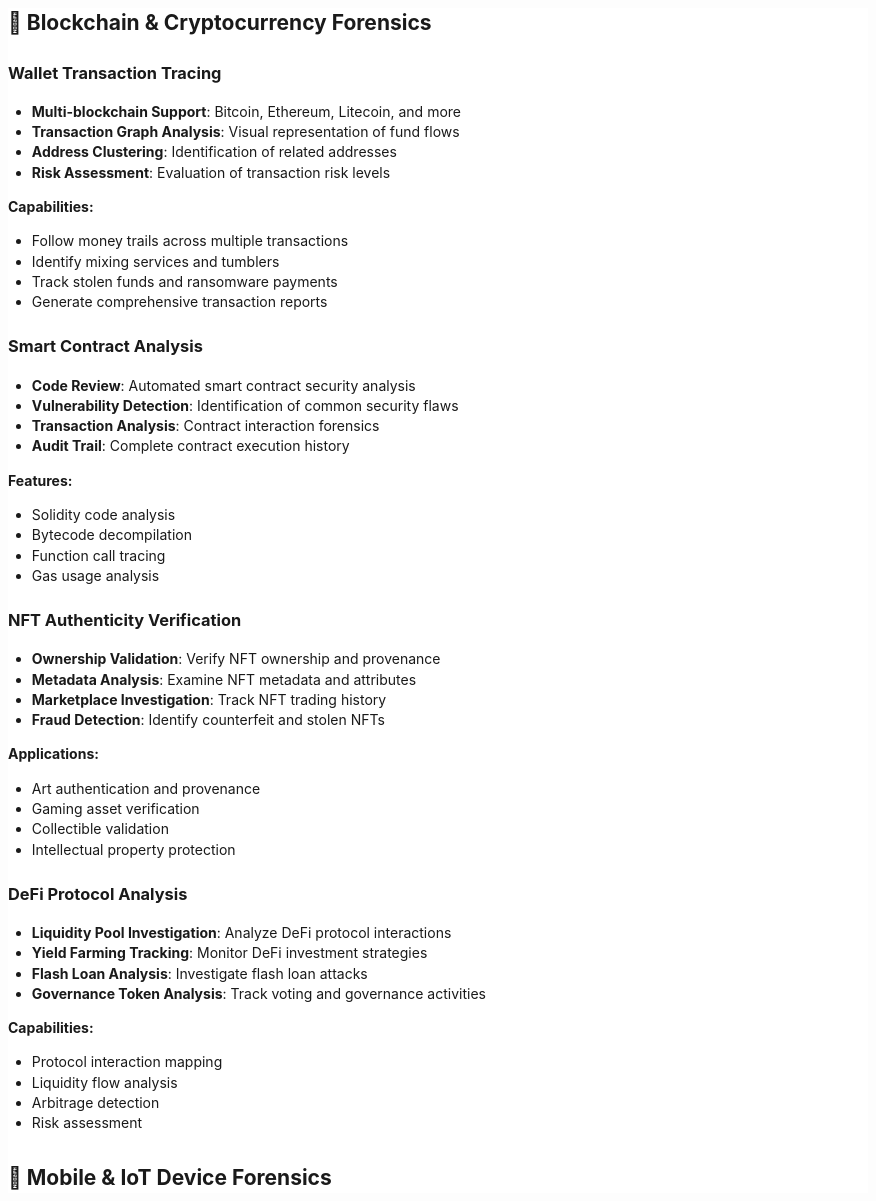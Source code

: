 ## 🔗 Blockchain & Cryptocurrency Forensics

### Wallet Transaction Tracing
- **Multi-blockchain Support**: Bitcoin, Ethereum, Litecoin, and more
- **Transaction Graph Analysis**: Visual representation of fund flows
- **Address Clustering**: Identification of related addresses
- **Risk Assessment**: Evaluation of transaction risk levels

**Capabilities:**
- Follow money trails across multiple transactions
- Identify mixing services and tumblers
- Track stolen funds and ransomware payments
- Generate comprehensive transaction reports

### Smart Contract Analysis
- **Code Review**: Automated smart contract security analysis
- **Vulnerability Detection**: Identification of common security flaws
- **Transaction Analysis**: Contract interaction forensics
- **Audit Trail**: Complete contract execution history

**Features:**
- Solidity code analysis
- Bytecode decompilation
- Function call tracing
- Gas usage analysis

### NFT Authenticity Verification
- **Ownership Validation**: Verify NFT ownership and provenance
- **Metadata Analysis**: Examine NFT metadata and attributes
- **Marketplace Investigation**: Track NFT trading history
- **Fraud Detection**: Identify counterfeit and stolen NFTs

**Applications:**
- Art authentication and provenance
- Gaming asset verification
- Collectible validation
- Intellectual property protection

### DeFi Protocol Analysis
- **Liquidity Pool Investigation**: Analyze DeFi protocol interactions
- **Yield Farming Tracking**: Monitor DeFi investment strategies
- **Flash Loan Analysis**: Investigate flash loan attacks
- **Governance Token Analysis**: Track voting and governance activities

**Capabilities:**
- Protocol interaction mapping
- Liquidity flow analysis
- Arbitrage detection
- Risk assessment

## 📱 Mobile & IoT Device Forensics
